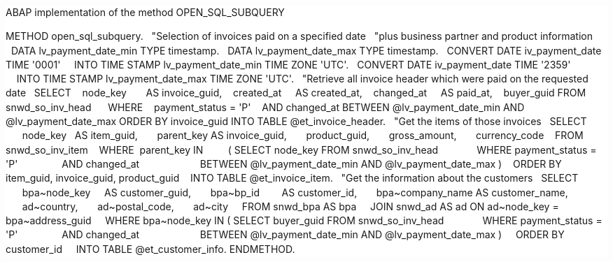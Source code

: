 ABAP implementation of the method OPEN\_SQL\_SUBQUERY

METHOD open\_sql\_subquery.
  "Selection of invoices paid on a specified date
  "plus business partner and product information
  DATA lv\_payment\_date\_min TYPE timestamp.
  DATA lv\_payment\_date\_max TYPE timestamp.
  CONVERT DATE iv\_payment\_date TIME '0001'
    INTO TIME STAMP lv\_payment\_date\_min TIME ZONE 'UTC'.
  CONVERT DATE iv\_payment\_date TIME '2359'
    INTO TIME STAMP lv\_payment\_date\_max TIME ZONE 'UTC'.
  "Retrieve all invoice header which were paid on the requested date
  SELECT
   node\_key       AS invoice\_guid,
   created\_at     AS created\_at,
   changed\_at     AS paid\_at,
   buyer\_guid
FROM
   snwd\_so\_inv\_head
     WHERE
   payment\_status = 'P'
   AND changed\_at BETWEEN @lv\_payment\_date\_min AND @lv\_payment\_date\_max
ORDER BY invoice\_guid
INTO TABLE @et\_invoice\_header.
  "Get the items of those invoices
  SELECT
      node\_key   AS item\_guid,
      parent\_key AS invoice\_guid,
      product\_guid,
      gross\_amount,
      currency\_code
   FROM snwd\_so\_inv\_item
   WHERE  parent\_key IN
        ( SELECT node\_key FROM snwd\_so\_inv\_head
             WHERE payment\_status = 'P'
               AND changed\_at
                     BETWEEN @lv\_payment\_date\_min AND @lv\_payment\_date\_max )
   ORDER BY item\_guid, invoice\_guid, product\_guid
   INTO TABLE @et\_invoice\_item.
  "Get the information about the customers
  SELECT
      bpa~node\_key     AS customer\_guid,
      bpa~bp\_id        AS customer\_id,
      bpa~company\_name AS customer\_name,
      ad~country,
      ad~postal\_code,
      ad~city
    FROM snwd\_bpa AS bpa
    JOIN snwd\_ad AS ad ON ad~node\_key = bpa~address\_guid
    WHERE bpa~node\_key IN ( SELECT buyer\_guid FROM snwd\_so\_inv\_head
             WHERE payment\_status = 'P'
               AND changed\_at
                     BETWEEN @lv\_payment\_date\_min AND @lv\_payment\_date\_max )
    ORDER BY customer\_id
    INTO TABLE @et\_customer\_info.
ENDMETHOD.
